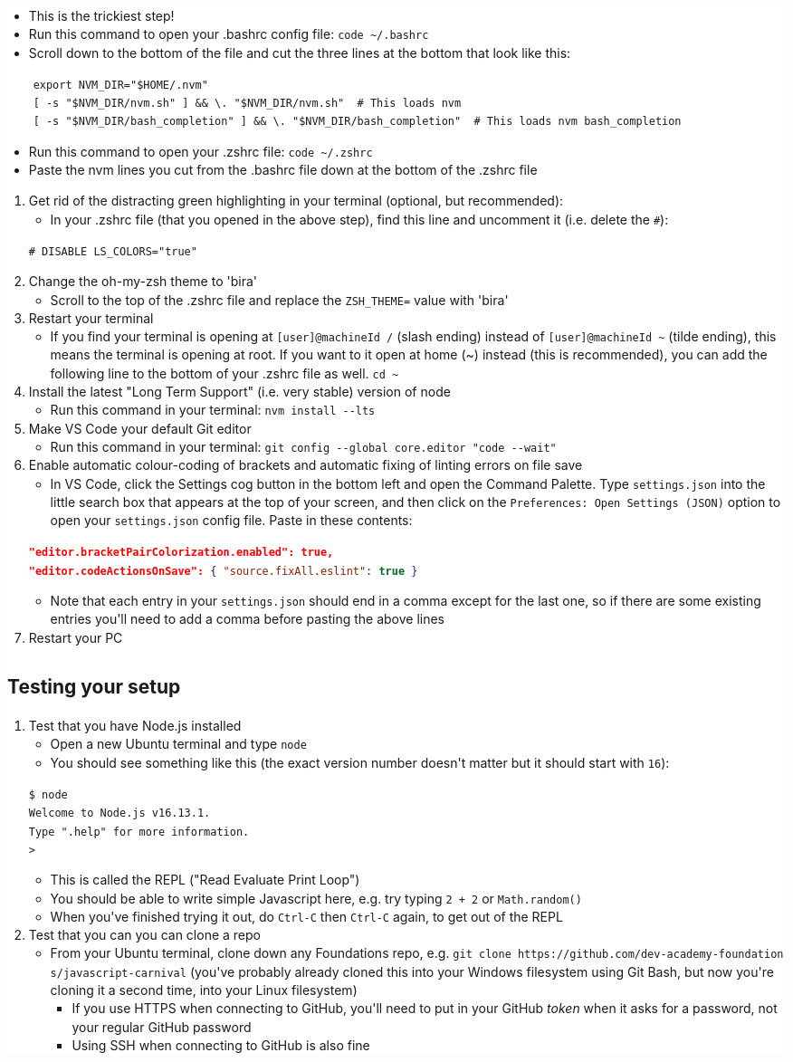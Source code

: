    - This is the trickiest step!
   - Run this command to open your .bashrc config file: `code ~/.bashrc`
   - Scroll down to the bottom of the file and cut the three lines at the bottom that look like this:

   ```
       export NVM_DIR="$HOME/.nvm"
       [ -s "$NVM_DIR/nvm.sh" ] && \. "$NVM_DIR/nvm.sh"  # This loads nvm
       [ -s "$NVM_DIR/bash_completion" ] && \. "$NVM_DIR/bash_completion"  # This loads nvm bash_completion
   ```

   - Run this command to open your .zshrc file: `code ~/.zshrc`
   - Paste the nvm lines you cut from the .bashrc file down at the bottom of the .zshrc file

1. Get rid of the distracting green highlighting in your terminal (optional, but recommended):
   - In your .zshrc file (that you opened in the above step), find this line and uncomment it (i.e. delete the `#`):
   ```
   # DISABLE LS_COLORS="true"
   ```
1. Change the oh-my-zsh theme to 'bira'
   - Scroll to the top of the .zshrc file and replace the `ZSH_THEME=` value with 'bira'
1. Restart your terminal
   - If you find your terminal is opening at `[user]@machineId /` (slash ending) instead of `[user]@machineId ~` (tilde ending), this means the terminal is opening at root. If you want to it open at home (~) instead (this is recommended), you can add the following line to the bottom of your .zshrc file as well. `cd ~`
1. Install the latest "Long Term Support" (i.e. very stable) version of node
   - Run this command in your terminal: `nvm install --lts`
1. Make VS Code your default Git editor
   - Run this command in your terminal: `git config --global core.editor "code --wait"`
1. Enable automatic colour-coding of brackets and automatic fixing of linting errors on file save
   - In VS Code, click the Settings cog button in the bottom left and open the Command Palette. Type `settings.json` into the little search box that appears at the top of your screen, and then click on the `Preferences: Open Settings (JSON)` option to open your `settings.json` config file. Paste in these contents:
   ```json
   "editor.bracketPairColorization.enabled": true,
   "editor.codeActionsOnSave": { "source.fixAll.eslint": true }
   ```
   - Note that each entry in your `settings.json` should end in a comma except for the last one, so if there are some existing entries you'll need to add a comma before pasting the above lines
1. Restart your PC

## Testing your setup

1. Test that you have Node.js installed
   - Open a new Ubuntu terminal and type `node`
   - You should see something like this (the exact version number doesn't matter but it should start with `16`):
   ```
   $ node
   Welcome to Node.js v16.13.1.
   Type ".help" for more information.
   >
   ```
   - This is called the REPL ("Read Evaluate Print Loop")
   - You should be able to write simple Javascript here, e.g. try typing `2 + 2` or `Math.random()`
   - When you've finished trying it out, do `Ctrl-C` then `Ctrl-C` again, to get out of the REPL
1. Test that you can you can clone a repo
   - From your Ubuntu terminal, clone down any Foundations repo, e.g. `git clone https://github.com/dev-academy-foundations/javascript-carnival` (you've probably already cloned this into your Windows filesystem using Git Bash, but now you're cloning it a second time, into your Linux filesystem)
     - If you use HTTPS when connecting to GitHub, you'll need to put in your GitHub _token_ when it asks for a password, not your regular GitHub password
     - Using SSH when connecting to GitHub is also fine